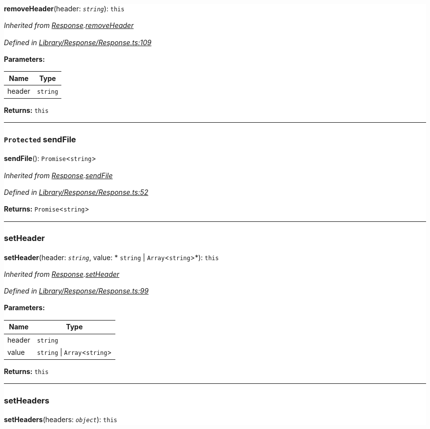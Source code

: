 **removeHeader**(header: *`string`*): `this`

*Inherited from [Response](response).[removeHeader](response#removeheader)*

*Defined in [Library/Response/Response.ts:109](https://github.com/SpoonX/stix/blob/88d2215/src/Library/Response/Response.ts#L109)*

**Parameters:**

| Name | Type |
| ------ | ------ |
| header | `string` |

**Returns:** `this`

___
<a id="sendfile"></a>

### `Protected` sendFile

**sendFile**(): `Promise`<`string`>

*Inherited from [Response](response).[sendFile](response#sendfile)*

*Defined in [Library/Response/Response.ts:52](https://github.com/SpoonX/stix/blob/88d2215/src/Library/Response/Response.ts#L52)*

**Returns:** `Promise`<`string`>

___
<a id="setheader"></a>

###  setHeader

**setHeader**(header: *`string`*, value: * `string` &#124; `Array`<`string`>*): `this`

*Inherited from [Response](response).[setHeader](response#setheader)*

*Defined in [Library/Response/Response.ts:99](https://github.com/SpoonX/stix/blob/88d2215/src/Library/Response/Response.ts#L99)*

**Parameters:**

| Name | Type |
| ------ | ------ |
| header | `string` |
| value |  `string` &#124; `Array`<`string`>|

**Returns:** `this`

___
<a id="setheaders"></a>

###  setHeaders

**setHeaders**(headers: *`object`*): `this`
